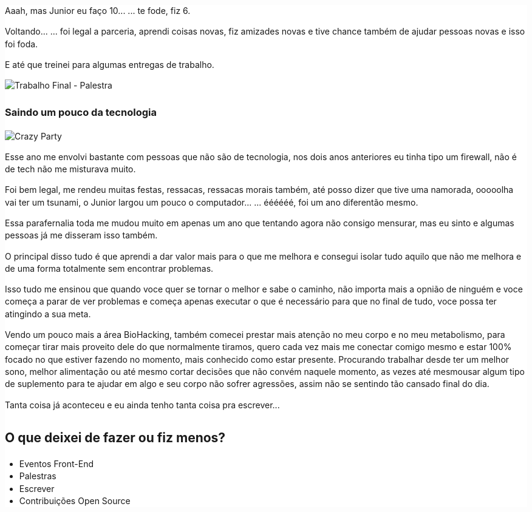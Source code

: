 Aaah, mas Junior eu faço 10...
... te fode, fiz 6.

Voltando...
... foi legal a parceria, aprendi coisas novas, fiz amizades novas
e tive chance também de ajudar pessoas novas e isso foi foda.

E até que treinei para algumas entregas de trabalho.

![Trabalho Final - Palestra](https://scontent.fpoa4-1.fna.fbcdn.net/v/t1.0-9/15338726_1142540072467554_1295570305435486946_n.jpg?oh=cd55e8e1ff88aead6d4000ad89815d99&oe=58E340F3)


### Saindo um pouco da tecnologia

![Crazy Party](https://scontent.fpoa4-1.fna.fbcdn.net/v/t1.0-9/13006672_1068191963260063_2360352262909291657_n.jpg?oh=c4ae468ba40901bb0f3dddcbf0bb11cc&oe=58D9C42F)

Esse ano me envolvi bastante com pessoas que não são de tecnologia,
nos dois anos anteriores eu tinha tipo um firewall, não é de tech não me misturava muito.

Foi bem legal, me rendeu muitas festas, ressacas, ressacas morais também, até posso dizer que
tive uma namorada, ooooolha vai ter um tsunami, o Junior largou um pouco o computador...
... éééééé, foi um ano diferentão mesmo.

Essa parafernalia toda me mudou muito em apenas um ano que tentando agora não consigo mensurar,
mas eu sinto e algumas pessoas já me disseram isso também.

O principal disso tudo é que aprendi a dar valor mais para o que me melhora e consegui isolar tudo aquilo
que não me melhora e de uma forma totalmente sem encontrar problemas.

Isso tudo me ensinou que quando voce quer se tornar o melhor e sabe o caminho, não importa mais a opnião de ninguém
e voce começa a parar de ver problemas e começa apenas executar o que é necessário para que no final de tudo,
voce possa ter atingindo a sua meta.

Vendo um pouco mais a área BioHacking, também comecei prestar mais atenção no meu corpo e no meu metabolismo,
para começar tirar mais proveito dele do que normalmente tiramos, quero cada vez mais me conectar comigo mesmo e 
estar 100% focado no que estiver fazendo no momento, mais conhecido como estar presente. Procurando trabalhar desde ter um melhor
sono, melhor alimentação ou até mesmo cortar decisões que não convém naquele momento, as vezes até mesmousar algum tipo de suplemento
para te ajudar em algo e seu corpo não sofrer agressões, assim não se sentindo tão cansado final do dia.


Tanta coisa já aconteceu e eu ainda tenho tanta coisa pra escrever...


## O que deixei de fazer ou fiz menos?

- Eventos Front-End
- Palestras
- Escrever
- Contribuições Open Source
